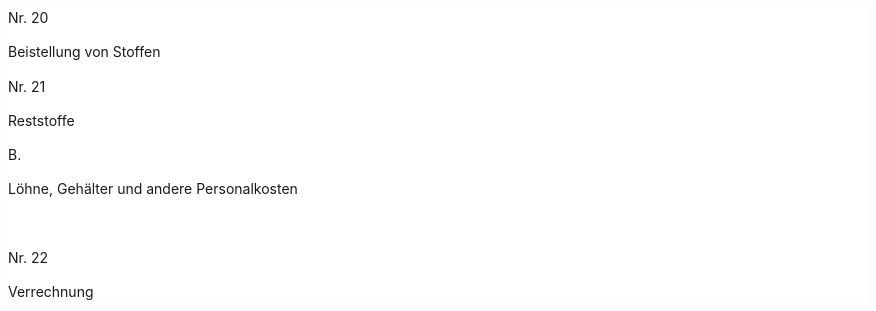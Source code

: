 <td style colspan="2" align="left" valign="top" charoff="50">

Nr. 20

</td>

<td style colspan="2" align="left" valign="top" charoff="50">

Beistellung von Stoffen

</td>

</tr>

<tr>

<td style colspan="2" align="left" valign="top" charoff="50">

Nr. 21

</td>

<td style colspan="2" align="left" valign="top" charoff="50">

Reststoffe

</td>

</tr>

<tr>

<td style align="left" valign="top" charoff="50">

B.

</td>

<td style colspan="4" align="left" valign="top" charoff="50">

<span class="SP">Löhne, Gehälter und andere Personalkosten</span>

</td>

</tr>

<tr>

<td style rowspan="4" align="left" valign="top" charoff="50">

 

</td>

<td style colspan="2" align="left" valign="top" charoff="50">

Nr. 22

</td>

<td style colspan="2" align="left" valign="top" charoff="50">

Verrechnung

</td>

